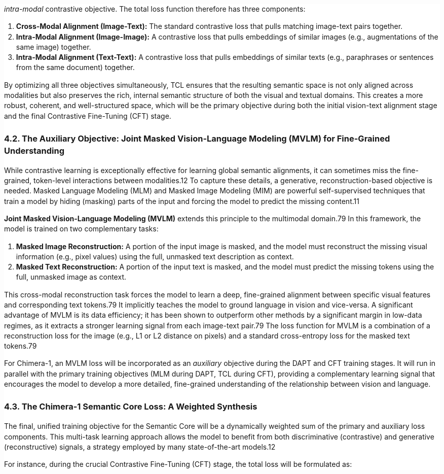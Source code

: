 *intra-modal* contrastive objective. The total loss function therefore has three components:

1. **Cross-Modal Alignment (Image-Text):** The standard contrastive loss that pulls matching image-text pairs together.  
2. **Intra-Modal Alignment (Image-Image):** A contrastive loss that pulls embeddings of similar images (e.g., augmentations of the same image) together.  
3. **Intra-Modal Alignment (Text-Text):** A contrastive loss that pulls embeddings of similar texts (e.g., paraphrases or sentences from the same document) together.

By optimizing all three objectives simultaneously, TCL ensures that the resulting semantic space is not only aligned across modalities but also preserves the rich, internal semantic structure of both the visual and textual domains. This creates a more robust, coherent, and well-structured space, which will be the primary objective during both the initial vision-text alignment stage and the final Contrastive Fine-Tuning (CFT) stage.

### **4.2. The Auxiliary Objective: Joint Masked Vision-Language Modeling (MVLM) for Fine-Grained Understanding**

While contrastive learning is exceptionally effective for learning global semantic alignments, it can sometimes miss the fine-grained, token-level interactions between modalities.12 To capture these details, a generative, reconstruction-based objective is needed. Masked Language Modeling (MLM) and Masked Image Modeling (MIM) are powerful self-supervised techniques that train a model by hiding (masking) parts of the input and forcing the model to predict the missing content.11

**Joint Masked Vision-Language Modeling (MVLM)** extends this principle to the multimodal domain.79 In this framework, the model is trained on two complementary tasks:

1. **Masked Image Reconstruction:** A portion of the input image is masked, and the model must reconstruct the missing visual information (e.g., pixel values) using the full, unmasked text description as context.  
2. **Masked Text Reconstruction:** A portion of the input text is masked, and the model must predict the missing tokens using the full, unmasked image as context.

This cross-modal reconstruction task forces the model to learn a deep, fine-grained alignment between specific visual features and corresponding text tokens.79 It implicitly teaches the model to ground language in vision and vice-versa. A significant advantage of MVLM is its data efficiency; it has been shown to outperform other methods by a significant margin in low-data regimes, as it extracts a stronger learning signal from each image-text pair.79 The loss function for MVLM is a combination of a reconstruction loss for the image (e.g., L1 or L2 distance on pixels) and a standard cross-entropy loss for the masked text tokens.79

For Chimera-1, an MVLM loss will be incorporated as an *auxiliary* objective during the DAPT and CFT training stages. It will run in parallel with the primary training objectives (MLM during DAPT, TCL during CFT), providing a complementary learning signal that encourages the model to develop a more detailed, fine-grained understanding of the relationship between vision and language.

### **4.3. The Chimera-1 Semantic Core Loss: A Weighted Synthesis**

The final, unified training objective for the Semantic Core will be a dynamically weighted sum of the primary and auxiliary loss components. This multi-task learning approach allows the model to benefit from both discriminative (contrastive) and generative (reconstructive) signals, a strategy employed by many state-of-the-art models.12

For instance, during the crucial Contrastive Fine-Tuning (CFT) stage, the total loss will be formulated as:
